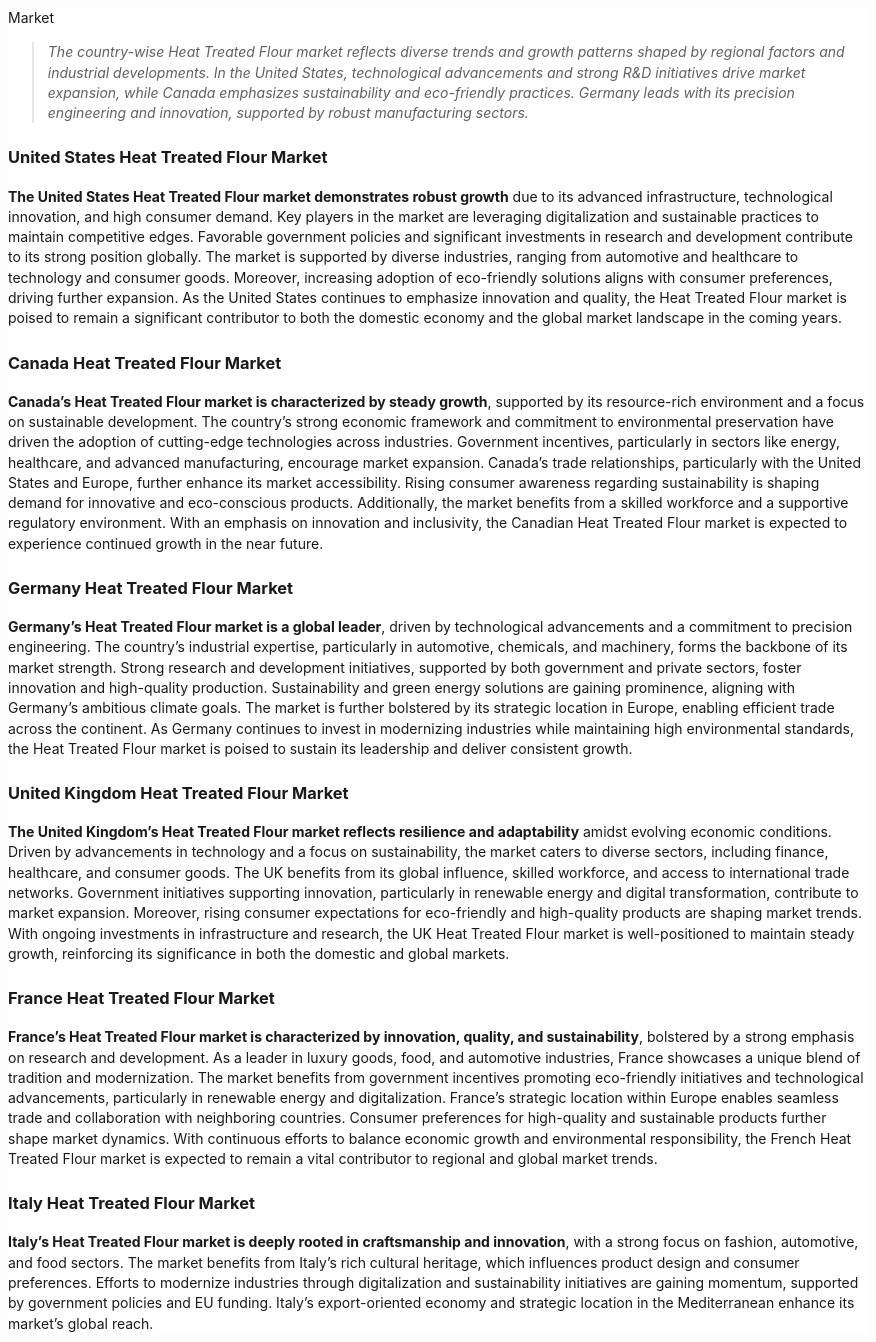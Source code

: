 Market<br /></span></h1><blockquote><p><em><span class="">The country-wise Heat Treated Flour market reflects diverse trends and growth patterns shaped by regional factors and industrial developments. In the United States, technological advancements and strong R&amp;D initiatives drive market expansion, while Canada emphasizes sustainability and eco-friendly practices. Germany leads with its precision engineering and innovation, supported by robust manufacturing sectors.</span></em></p></blockquote><h3><strong>United States Heat Treated Flour Market</strong></h3><p><strong>The United States Heat Treated Flour market demonstrates robust growth</strong> due to its advanced infrastructure, technological innovation, and high consumer demand. Key players in the market are leveraging digitalization and sustainable practices to maintain competitive edges. Favorable government policies and significant investments in research and development contribute to its strong position globally. The market is supported by diverse industries, ranging from automotive and healthcare to technology and consumer goods. Moreover, increasing adoption of eco-friendly solutions aligns with consumer preferences, driving further expansion. As the United States continues to emphasize innovation and quality, the Heat Treated Flour market is poised to remain a significant contributor to both the domestic economy and the global market landscape in the coming years.</p><h3><strong>Canada Heat Treated Flour Market</strong></h3><p><strong>Canada&rsquo;s Heat Treated Flour market is characterized by steady growth</strong>, supported by its resource-rich environment and a focus on sustainable development. The country&rsquo;s strong economic framework and commitment to environmental preservation have driven the adoption of cutting-edge technologies across industries. Government incentives, particularly in sectors like energy, healthcare, and advanced manufacturing, encourage market expansion. Canada&rsquo;s trade relationships, particularly with the United States and Europe, further enhance its market accessibility. Rising consumer awareness regarding sustainability is shaping demand for innovative and eco-conscious products. Additionally, the market benefits from a skilled workforce and a supportive regulatory environment. With an emphasis on innovation and inclusivity, the Canadian Heat Treated Flour market is expected to experience continued growth in the near future.</p><h3><strong>Germany Heat Treated Flour Market</strong></h3><p><strong>Germany&rsquo;s Heat Treated Flour market is a global leader</strong>, driven by technological advancements and a commitment to precision engineering. The country&rsquo;s industrial expertise, particularly in automotive, chemicals, and machinery, forms the backbone of its market strength. Strong research and development initiatives, supported by both government and private sectors, foster innovation and high-quality production. Sustainability and green energy solutions are gaining prominence, aligning with Germany&rsquo;s ambitious climate goals. The market is further bolstered by its strategic location in Europe, enabling efficient trade across the continent. As Germany continues to invest in modernizing industries while maintaining high environmental standards, the Heat Treated Flour market is poised to sustain its leadership and deliver consistent growth.</p><h3><strong>United Kingdom Heat Treated Flour Market</strong></h3><p><strong>The United Kingdom&rsquo;s Heat Treated Flour market reflects resilience and adaptability</strong> amidst evolving economic conditions. Driven by advancements in technology and a focus on sustainability, the market caters to diverse sectors, including finance, healthcare, and consumer goods. The UK benefits from its global influence, skilled workforce, and access to international trade networks. Government initiatives supporting innovation, particularly in renewable energy and digital transformation, contribute to market expansion. Moreover, rising consumer expectations for eco-friendly and high-quality products are shaping market trends. With ongoing investments in infrastructure and research, the UK Heat Treated Flour market is well-positioned to maintain steady growth, reinforcing its significance in both the domestic and global markets.</p><h3><strong>France Heat Treated Flour Market</strong></h3><p><strong>France&rsquo;s Heat Treated Flour market is characterized by innovation, quality, and sustainability</strong>, bolstered by a strong emphasis on research and development. As a leader in luxury goods, food, and automotive industries, France showcases a unique blend of tradition and modernization. The market benefits from government incentives promoting eco-friendly initiatives and technological advancements, particularly in renewable energy and digitalization. France&rsquo;s strategic location within Europe enables seamless trade and collaboration with neighboring countries. Consumer preferences for high-quality and sustainable products further shape market dynamics. With continuous efforts to balance economic growth and environmental responsibility, the French Heat Treated Flour market is expected to remain a vital contributor to regional and global market trends.</p><h3><strong>Italy Heat Treated Flour Market</strong></h3><p><strong>Italy&rsquo;s Heat Treated Flour market is deeply rooted in craftsmanship and innovation</strong>, with a strong focus on fashion, automotive, and food sectors. The market benefits from Italy&rsquo;s rich cultural heritage, which influences product design and consumer preferences. Efforts to modernize industries through digitalization and sustainability initiatives are gaining momentum, supported by government policies and EU funding. Italy&rsquo;s export-oriented economy and strategic location in the Mediterranean enhance its market&rsquo;s global reach.